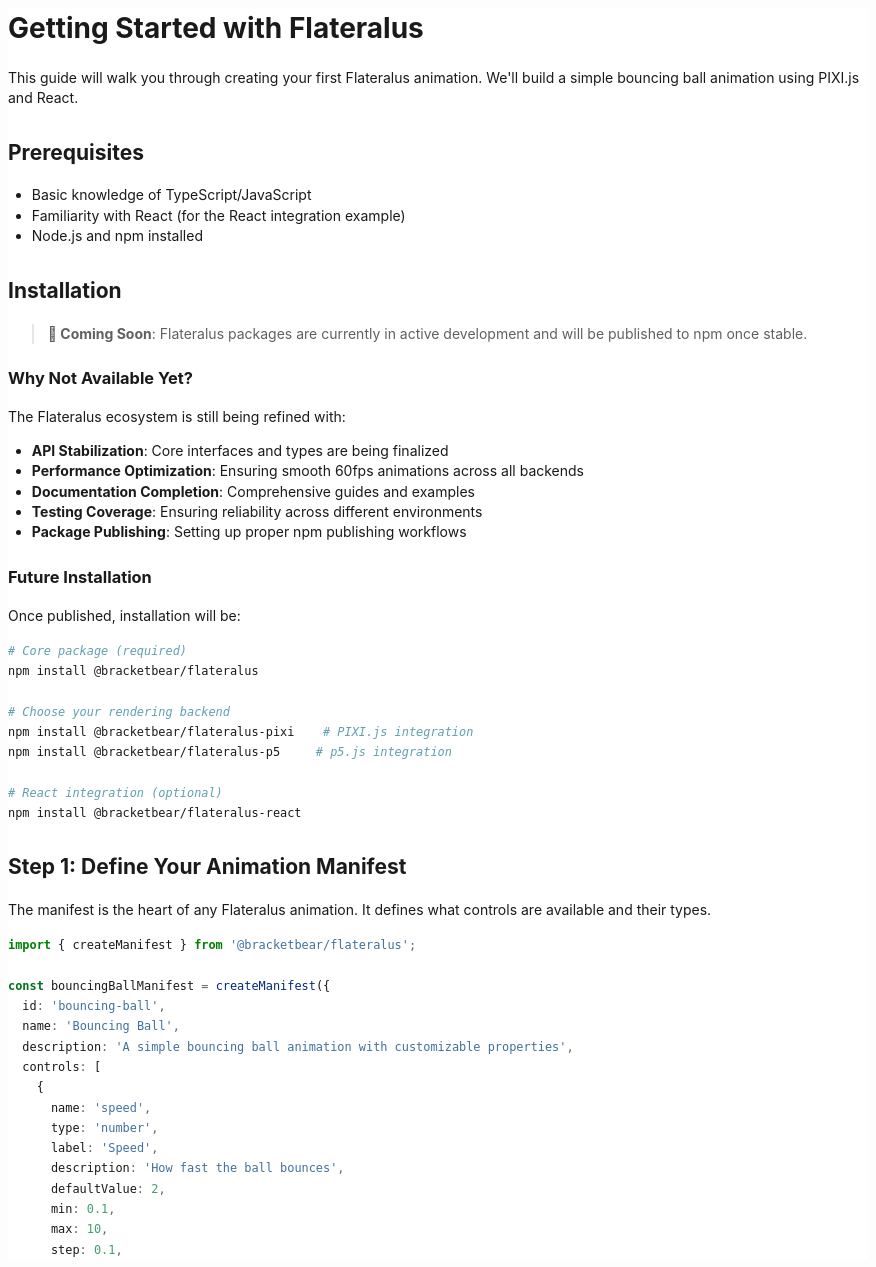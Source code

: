 # Getting Started with Flateralus

This guide will walk you through creating your first Flateralus animation. We'll build a simple bouncing ball animation using PIXI.js and React.

## Prerequisites

- Basic knowledge of TypeScript/JavaScript
- Familiarity with React (for the React integration example)
- Node.js and npm installed

## Installation

> **🚧 Coming Soon**: Flateralus packages are currently in active development and will be published to npm once stable.

### Why Not Available Yet?

The Flateralus ecosystem is still being refined with:

- **API Stabilization**: Core interfaces and types are being finalized
- **Performance Optimization**: Ensuring smooth 60fps animations across all backends
- **Documentation Completion**: Comprehensive guides and examples
- **Testing Coverage**: Ensuring reliability across different environments
- **Package Publishing**: Setting up proper npm publishing workflows

### Future Installation

Once published, installation will be:

```bash
# Core package (required)
npm install @bracketbear/flateralus

# Choose your rendering backend
npm install @bracketbear/flateralus-pixi    # PIXI.js integration
npm install @bracketbear/flateralus-p5     # p5.js integration

# React integration (optional)
npm install @bracketbear/flateralus-react
```

## Step 1: Define Your Animation Manifest

The manifest is the heart of any Flateralus animation. It defines what controls are available and their types.

```typescript
import { createManifest } from '@bracketbear/flateralus';

const bouncingBallManifest = createManifest({
  id: 'bouncing-ball',
  name: 'Bouncing Ball',
  description: 'A simple bouncing ball animation with customizable properties',
  controls: [
    {
      name: 'speed',
      type: 'number',
      label: 'Speed',
      description: 'How fast the ball bounces',
      defaultValue: 2,
      min: 0.1,
      max: 10,
      step: 0.1,
```